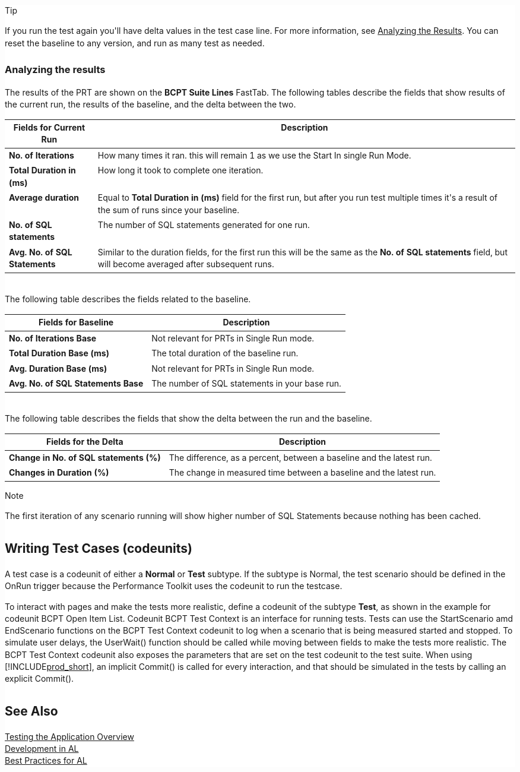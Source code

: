 > [!TIP]
> If you run the test again you'll have delta values in the test case line. For more information, see [Analyzing the Results](devenv-performance-toolkit.md#analyzing-the-results). You can reset the baseline to any version, and run as many test as needed.

### Analyzing the results
The results of the PRT are shown on the **BCPT Suite Lines** FastTab. The following tables describe the fields that show results of the current run, the results of the baseline, and the delta between the two.

|Fields for Current Run  |Description  |
|---------|---------|
|**No. of Iterations**|How many times it ran. this will remain 1 as we use the Start In single Run Mode.|
|**Total Duration in (ms)**|How long it took to complete one iteration.|
|**Average duration** |Equal to **Total Duration in (ms)** field for the first run, but after you run test multiple times it's a result of the sum of runs since your baseline.|
|**No. of SQL statements**|The number of SQL statements generated for one run.|
|**Avg. No. of SQL Statements**|Similar to the duration fields, for the first run this will be the same as the **No. of SQL statements** field, but will become averaged after subsequent runs.|
  
<br>The following table describes the fields related to the baseline.
  
|Fields for Baseline  |Description  |
|---------|---------|
|**No. of Iterations Base**|Not relevant for PRTs in Single Run mode.|
|**Total Duration Base (ms)**|The total duration of the baseline run.|
|**Avg. Duration Base (ms)**|Not relevant for PRTs in Single Run mode.|
|**Avg. No. of SQL Statements Base**|The number of SQL statements in your base run.|
  
<br>The following table describes the fields that show the delta between the run and the baseline.
  
|Fields for the Delta  |Description  |
|---------|---------|
|**Change in No. of SQL statements (%)**|The difference, as a percent, between a baseline and the latest run.|
|**Changes in Duration (%)**|The change in measured time between a baseline and the latest run.|

> [!NOTE]
> The first iteration of any scenario running will show higher number of SQL Statements because nothing has been cached.

## Writing Test Cases (codeunits)
A test case is a codeunit of either a **Normal** or **Test** subtype. If the subtype is Normal, the test scenario should be defined in the OnRun trigger because the Performance Toolkit uses the codeunit to run the testcase. 

To interact with pages and make the tests more realistic, define a codeunit of the subtype **Test**, as shown in the example for codeunit BCPT Open Item List. Codeunit BCPT Test Context is an interface for running tests. Tests can use the StartScenario amd EndScenario functions on the BCPT Test Context codeunit to log when a scenario that is being measured started and stopped. To simulate user delays, the UserWait() function should be called while moving between fields to make the tests more realistic. The BCPT Test Context codeunit also exposes the parameters that are set on the test codeunit to the test suite. When using [!INCLUDE[prod_short](includes/prod_short.md)], an implicit Commit() is called for every interaction, and that should be simulated in the tests by calling an explicit Commit().

## See Also
[Testing the Application Overview](devenv-testing-application.md)  
[Development in AL](devenv-dev-overview.md)  
[Best Practices for AL](../compliance/apptest-bestpracticesforalcode.md)